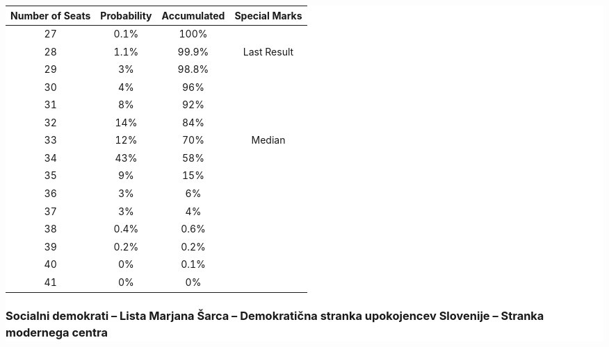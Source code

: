 | Number of Seats | Probability | Accumulated | Special Marks |
|:---------------:|:-----------:|:-----------:|:-------------:|
| 27 | 0.1% | 100% |  |
| 28 | 1.1% | 99.9% | Last Result |
| 29 | 3% | 98.8% |  |
| 30 | 4% | 96% |  |
| 31 | 8% | 92% |  |
| 32 | 14% | 84% |  |
| 33 | 12% | 70% | Median |
| 34 | 43% | 58% |  |
| 35 | 9% | 15% |  |
| 36 | 3% | 6% |  |
| 37 | 3% | 4% |  |
| 38 | 0.4% | 0.6% |  |
| 39 | 0.2% | 0.2% |  |
| 40 | 0% | 0.1% |  |
| 41 | 0% | 0% |  |

### Socialni demokrati – Lista Marjana Šarca – Demokratična stranka upokojencev Slovenije – Stranka modernega centra
